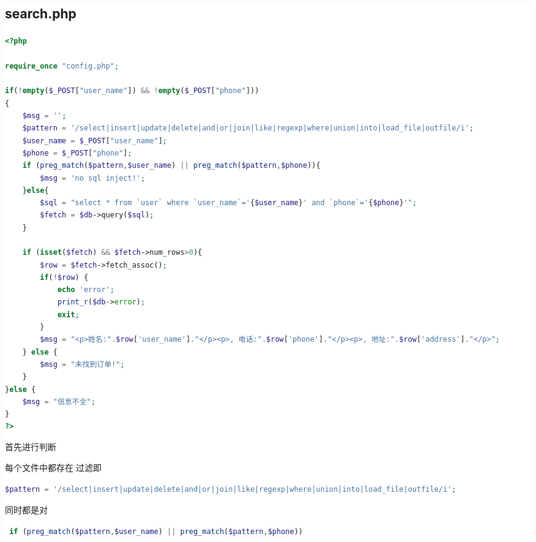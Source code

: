 ## search.php

```php
<?php
 
require_once "config.php"; 
 
if(!empty($_POST["user_name"]) && !empty($_POST["phone"]))
{
    $msg = '';
    $pattern = '/select|insert|update|delete|and|or|join|like|regexp|where|union|into|load_file|outfile/i';
    $user_name = $_POST["user_name"];
    $phone = $_POST["phone"];
    if (preg_match($pattern,$user_name) || preg_match($pattern,$phone)){ 
        $msg = 'no sql inject!';
    }else{
        $sql = "select * from `user` where `user_name`='{$user_name}' and `phone`='{$phone}'";
        $fetch = $db->query($sql);
    }
 
    if (isset($fetch) && $fetch->num_rows>0){
        $row = $fetch->fetch_assoc();
        if(!$row) {
            echo 'error';
            print_r($db->error);
            exit;
        }
        $msg = "<p>姓名:".$row['user_name']."</p><p>, 电话:".$row['phone']."</p><p>, 地址:".$row['address']."</p>";
    } else {
        $msg = "未找到订单!";
    }
}else {
    $msg = "信息不全";
}
?>
```

首先进行判断

每个文件中都存在 过滤即

```php
$pattern = '/select|insert|update|delete|and|or|join|like|regexp|where|union|into|load_file|outfile/i';
```

同时都是对

```php
 if (preg_match($pattern,$user_name) || preg_match($pattern,$phone))
```
